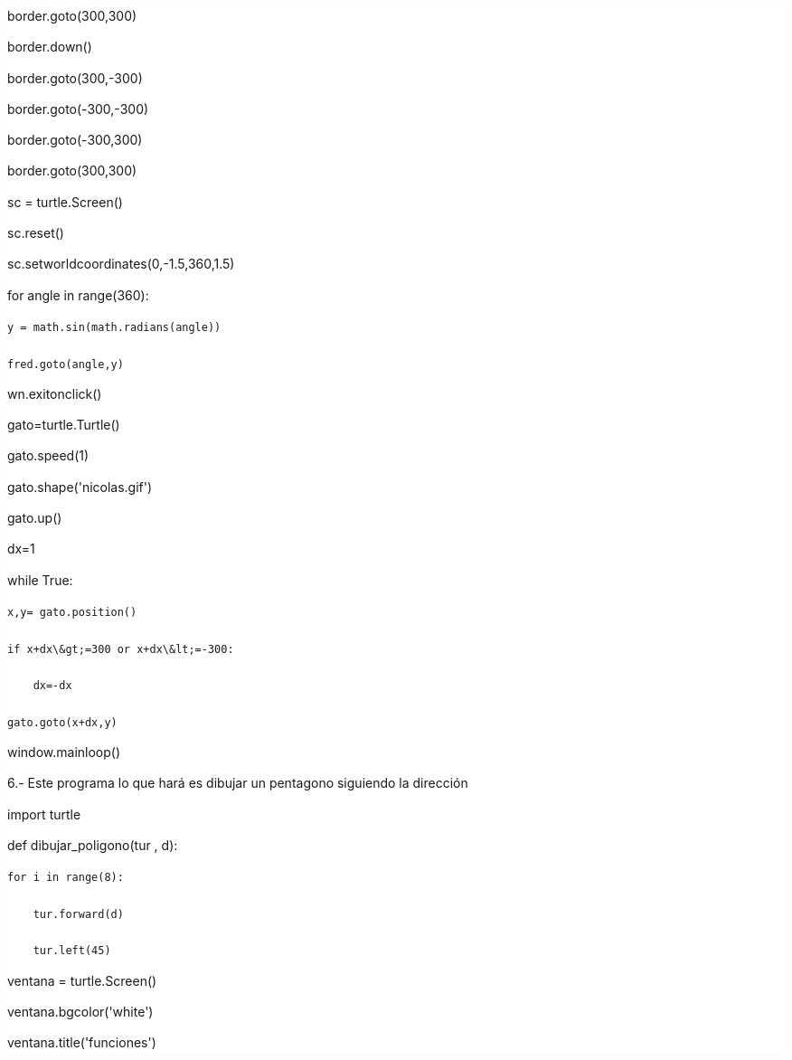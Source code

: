 border.goto(300,300)

border.down()

border.goto(300,-300)

border.goto(-300,-300)

border.goto(-300,300)

border.goto(300,300)

sc = turtle.Screen()

sc.reset()

sc.setworldcoordinates(0,-1.5,360,1.5)

for angle in range(360):

    y = math.sin(math.radians(angle))

    fred.goto(angle,y)

wn.exitonclick()

gato=turtle.Turtle()

gato.speed(1)

gato.shape(&#39;nicolas.gif&#39;)

gato.up()

dx=1

while True:

    x,y= gato.position()

    if x+dx\&gt;=300 or x+dx\&lt;=-300:

        dx=-dx

    gato.goto(x+dx,y)

window.mainloop()

6.- Este programa lo que hará es dibujar un pentagono siguiendo la dirección

import turtle

def dibujar\_poligono(tur , d):

    for i in range(8):

        tur.forward(d)

        tur.left(45)

ventana = turtle.Screen()

ventana.bgcolor(&#39;white&#39;)

ventana.title(&#39;funciones&#39;)
